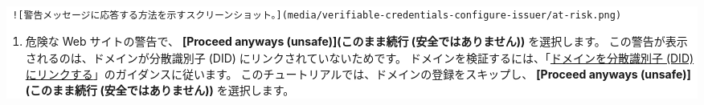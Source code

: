     ![警告メッセージに応答する方法を示すスクリーンショット。](media/verifiable-credentials-configure-issuer/at-risk.png)

1. 危険な Web サイトの警告で、 **[Proceed anyways (unsafe)]\(このまま続行 (安全ではありません)\)** を選択します。 この警告が表示されるのは、ドメインが分散識別子 (DID) にリンクされていないためです。 ドメインを検証するには、「[ドメインを分散識別子 (DID) にリンクする](how-to-dnsbind.md)」のガイダンスに従います。 このチュートリアルでは、ドメインの登録をスキップし、 **[Proceed anyways (unsafe)]\(このまま続行 (安全ではありません)\)** を選択します。

